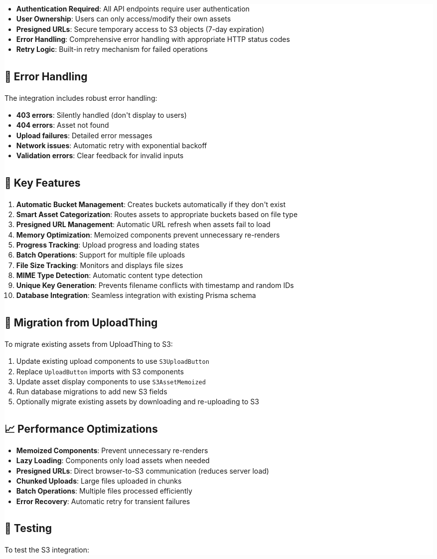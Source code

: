 - **Authentication Required**: All API endpoints require user authentication
- **User Ownership**: Users can only access/modify their own assets
- **Presigned URLs**: Secure temporary access to S3 objects (7-day expiration)
- **Error Handling**: Comprehensive error handling with appropriate HTTP status codes
- **Retry Logic**: Built-in retry mechanism for failed operations

## 🚦 Error Handling

The integration includes robust error handling:

- **403 errors**: Silently handled (don't display to users)
- **404 errors**: Asset not found
- **Upload failures**: Detailed error messages
- **Network issues**: Automatic retry with exponential backoff
- **Validation errors**: Clear feedback for invalid inputs

## 🎯 Key Features

1. **Automatic Bucket Management**: Creates buckets automatically if they don't exist
2. **Smart Asset Categorization**: Routes assets to appropriate buckets based on file type
3. **Presigned URL Management**: Automatic URL refresh when assets fail to load
4. **Memory Optimization**: Memoized components prevent unnecessary re-renders
5. **Progress Tracking**: Upload progress and loading states
6. **Batch Operations**: Support for multiple file uploads
7. **File Size Tracking**: Monitors and displays file sizes
8. **MIME Type Detection**: Automatic content type detection
9. **Unique Key Generation**: Prevents filename conflicts with timestamp and random IDs
10. **Database Integration**: Seamless integration with existing Prisma schema

## 🔄 Migration from UploadThing

To migrate existing assets from UploadThing to S3:

1. Update existing upload components to use `S3UploadButton`
2. Replace `UploadButton` imports with S3 components
3. Update asset display components to use `S3AssetMemoized`
4. Run database migrations to add new S3 fields
5. Optionally migrate existing assets by downloading and re-uploading to S3

## 📈 Performance Optimizations

- **Memoized Components**: Prevent unnecessary re-renders
- **Lazy Loading**: Components only load assets when needed
- **Presigned URLs**: Direct browser-to-S3 communication (reduces server load)
- **Chunked Uploads**: Large files uploaded in chunks
- **Batch Operations**: Multiple files processed efficiently
- **Error Recovery**: Automatic retry for transient failures

## 🧪 Testing

To test the S3 integration:
